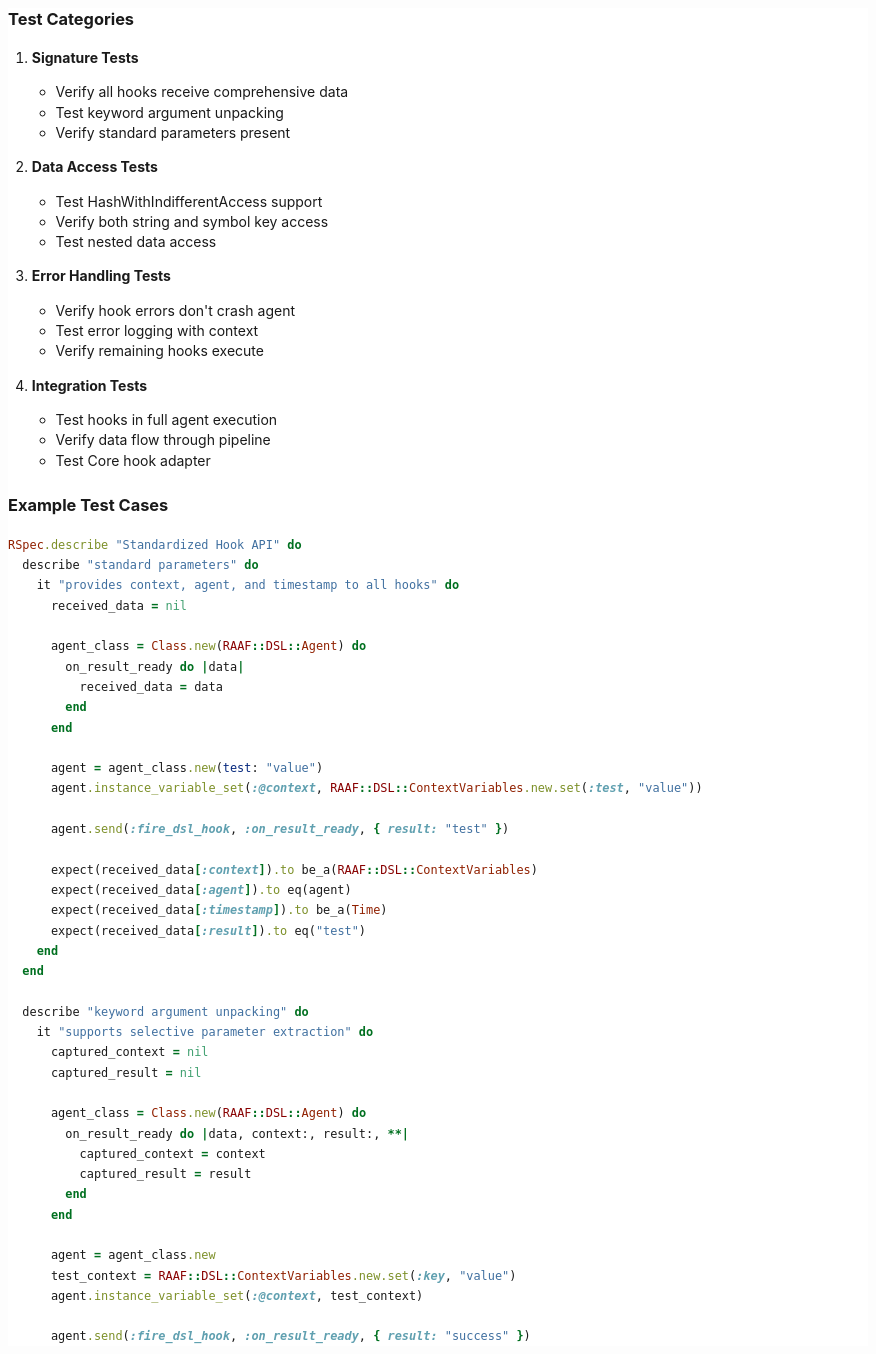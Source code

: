 ### Test Categories

1. **Signature Tests**
   - Verify all hooks receive comprehensive data
   - Test keyword argument unpacking
   - Verify standard parameters present

2. **Data Access Tests**
   - Test HashWithIndifferentAccess support
   - Verify both string and symbol key access
   - Test nested data access

3. **Error Handling Tests**
   - Verify hook errors don't crash agent
   - Test error logging with context
   - Verify remaining hooks execute

4. **Integration Tests**
   - Test hooks in full agent execution
   - Verify data flow through pipeline
   - Test Core hook adapter

### Example Test Cases

```ruby
RSpec.describe "Standardized Hook API" do
  describe "standard parameters" do
    it "provides context, agent, and timestamp to all hooks" do
      received_data = nil

      agent_class = Class.new(RAAF::DSL::Agent) do
        on_result_ready do |data|
          received_data = data
        end
      end

      agent = agent_class.new(test: "value")
      agent.instance_variable_set(:@context, RAAF::DSL::ContextVariables.new.set(:test, "value"))

      agent.send(:fire_dsl_hook, :on_result_ready, { result: "test" })

      expect(received_data[:context]).to be_a(RAAF::DSL::ContextVariables)
      expect(received_data[:agent]).to eq(agent)
      expect(received_data[:timestamp]).to be_a(Time)
      expect(received_data[:result]).to eq("test")
    end
  end

  describe "keyword argument unpacking" do
    it "supports selective parameter extraction" do
      captured_context = nil
      captured_result = nil

      agent_class = Class.new(RAAF::DSL::Agent) do
        on_result_ready do |data, context:, result:, **|
          captured_context = context
          captured_result = result
        end
      end

      agent = agent_class.new
      test_context = RAAF::DSL::ContextVariables.new.set(:key, "value")
      agent.instance_variable_set(:@context, test_context)

      agent.send(:fire_dsl_hook, :on_result_ready, { result: "success" })
```